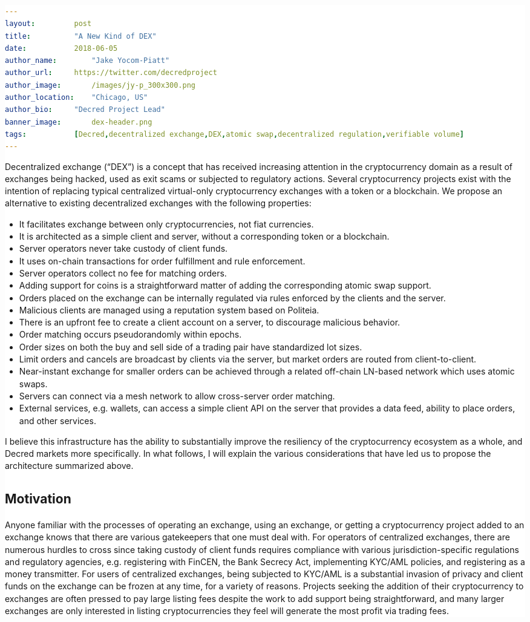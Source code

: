```yaml
---
layout:			post
title:			"A New Kind of DEX"
date:			2018-06-05
author_name:		"Jake Yocom-Piatt"
author_url:		https://twitter.com/decredproject
author_image:		/images/jy-p_300x300.png
author_location:	"Chicago, US"
author_bio:		"Decred Project Lead"
banner_image:		dex-header.png
tags:			[Decred,decentralized exchange,DEX,atomic swap,decentralized regulation,verifiable volume]
---
```


Decentralized exchange (“DEX”) is a concept that has received increasing attention in the cryptocurrency domain as a result of exchanges being hacked, used as exit scams or subjected to regulatory actions.  Several cryptocurrency projects exist with the intention of replacing typical centralized virtual-only cryptocurrency exchanges with a token or a blockchain.  We propose an alternative to existing decentralized exchanges with the following properties:

+ It facilitates exchange between only cryptocurrencies, not fiat currencies. 
+ It is architected as a simple client and server, without a corresponding token or a blockchain.
+ Server operators never take custody of client funds.
+ It uses on-chain transactions for order fulfillment and rule enforcement.
+ Server operators collect no fee for matching orders.
+ Adding support for coins is a straightforward matter of adding the corresponding atomic swap support.
+ Orders placed on the exchange can be internally regulated via rules enforced by the clients and the server.
+ Malicious clients are managed using a reputation system based on Politeia.
+ There is an upfront fee to create a client account on a server, to discourage malicious behavior.
+ Order matching occurs pseudorandomly within epochs.
+ Order sizes on both the buy and sell side of a trading pair have standardized lot sizes.
+ Limit orders and cancels are broadcast by clients via the server, but market orders are routed from client-to-client.
+ Near-instant exchange for smaller orders can be achieved through a related off-chain LN-based network which uses atomic swaps.
+ Servers can connect via a mesh network to allow cross-server order matching.
+ External services, e.g. wallets, can access a simple client API on the server that provides a data feed, ability to place orders, and other services.

I believe this infrastructure has the ability to substantially improve the resiliency of the cryptocurrency ecosystem as a whole, and Decred markets more specifically.  In what follows, I will explain the various considerations that have led us to propose the architecture summarized above.



## Motivation

Anyone familiar with the processes of operating an exchange, using an exchange, or getting a cryptocurrency project added to an exchange knows that there are various gatekeepers that one must deal with.  For operators of centralized exchanges, there are numerous hurdles to cross since taking custody of client funds requires compliance with various jurisdiction-specific regulations and regulatory agencies, e.g. registering with FinCEN, the Bank Secrecy Act, implementing KYC/AML policies, and registering as a money transmitter. For users of centralized exchanges, being subjected to KYC/AML is a substantial invasion of privacy and client funds on the exchange can be frozen at any time, for a variety of reasons. Projects seeking the addition of their cryptocurrency to exchanges are often pressed to pay large listing fees despite the work to add support being straightforward, and many larger exchanges are only interested in listing cryptocurrencies they feel will generate the most profit via trading fees.

